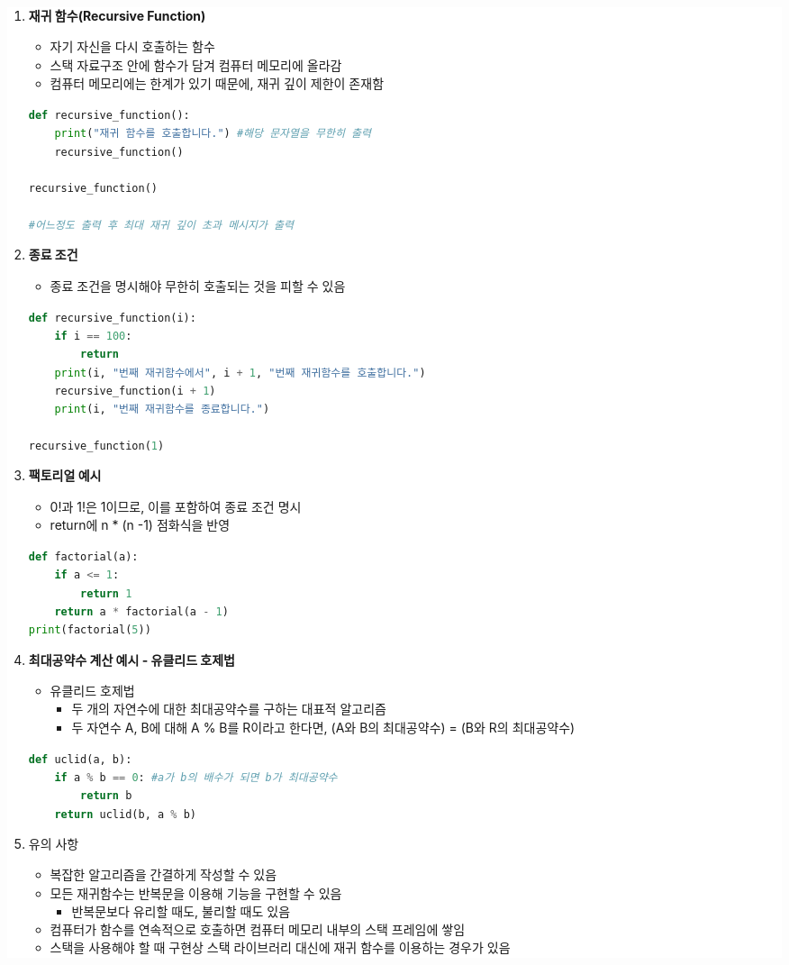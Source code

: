 1. **재귀 함수(Recursive Function)**
    - 자기 자신을 다시 호출하는 함수
    - 스택 자료구조 안에 함수가 담겨 컴퓨터 메모리에 올라감
    - 컴퓨터 메모리에는 한계가 있기 때문에, 재귀 깊이 제한이 존재함
    
    ```python
    def recursive_function():
    	print("재귀 함수를 호출합니다.") #해당 문자열을 무한히 출력
    	recursive_function()
    
    recursive_function()
    
    #어느정도 출력 후 최대 재귀 깊이 초과 메시지가 출력
    ```
    
2. **종료 조건**
    - 종료 조건을 명시해야 무한히 호출되는 것을 피할 수 있음
    
    ```python
    def recursive_function(i):
    	if i == 100:
    		return
    	print(i, "번째 재귀함수에서", i + 1, "번째 재귀함수를 호출합니다.")
    	recursive_function(i + 1)
    	print(i, "번째 재귀함수를 종료합니다.")
    
    recursive_function(1)
    ```
    
3. **팩토리얼 예시**
    - 0!과 1!은 1이므로, 이를 포함하여 종료 조건 명시
    - return에 n * (n -1) 점화식을 반영
    
    ```python
    def factorial(a):
        if a <= 1:
            return 1
        return a * factorial(a - 1)
    print(factorial(5))
    ```
    
4. **최대공약수 계산 예시 - 유클리드 호제법**
    - 유클리드 호제법
        - 두 개의 자연수에 대한 최대공약수를 구하는 대표적 알고리즘
        - 두 자연수 A, B에 대해 A % B를 R이라고 한다면, 
        (A와 B의 최대공약수) = (B와 R의 최대공약수)
    
    ```python
    def uclid(a, b):
        if a % b == 0: #a가 b의 배수가 되면 b가 최대공약수
            return b
        return uclid(b, a % b)
    ```
    
5. 유의 사항
    - 복잡한 알고리즘을 간결하게 작성할 수 있음
    - 모든 재귀함수는 반복문을 이용해 기능을 구현할 수 있음
        - 반복문보다 유리할 때도, 불리할 때도 있음
    - 컴퓨터가 함수를 연속적으로 호출하면 컴퓨터 메모리 내부의 스택 프레임에 쌓임
    - 스택을 사용해야 할 때 구현상 스택 라이브러리 대신에 재귀 함수를 이용하는 경우가 있음
